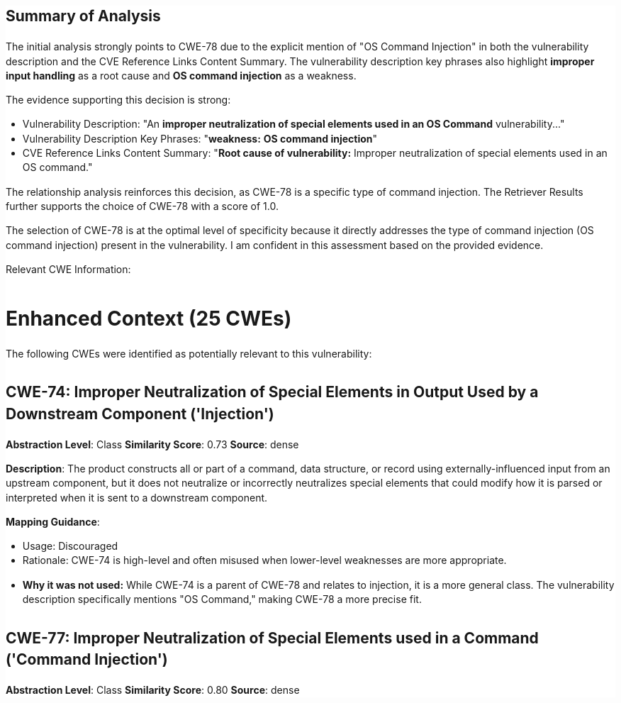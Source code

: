 ## Summary of Analysis
The initial analysis strongly points to CWE-78 due to the explicit mention of "OS Command Injection" in both the vulnerability description and the CVE Reference Links Content Summary. The vulnerability description key phrases also highlight **improper input handling** as a root cause and **OS command injection** as a weakness.

The evidence supporting this decision is strong:
- Vulnerability Description: "An **improper neutralization of special elements used in an OS Command** vulnerability..."
- Vulnerability Description Key Phrases: "**weakness:** **OS command injection**"
- CVE Reference Links Content Summary: "**Root cause of vulnerability:** Improper neutralization of special elements used in an OS command."

The relationship analysis reinforces this decision, as CWE-78 is a specific type of command injection. The Retriever Results further supports the choice of CWE-78 with a score of 1.0.

The selection of CWE-78 is at the optimal level of specificity because it directly addresses the type of command injection (OS command injection) present in the vulnerability.
I am confident in this assessment based on the provided evidence.

Relevant CWE Information:

# Enhanced Context (25 CWEs)
The following CWEs were identified as potentially relevant to this vulnerability:

## CWE-74: Improper Neutralization of Special Elements in Output Used by a Downstream Component ('Injection')
**Abstraction Level**: Class
**Similarity Score**: 0.73
**Source**: dense

**Description**:
The product constructs all or part of a command, data structure, or record using externally-influenced input from an upstream component, but it does not neutralize or incorrectly neutralizes special elements that could modify how it is parsed or interpreted when it is sent to a downstream component.

**Mapping Guidance**:
- Usage: Discouraged
- Rationale: CWE-74 is high-level and often misused when lower-level weaknesses are more appropriate.

*   **Why it was not used:** While CWE-74 is a parent of CWE-78 and relates to injection, it is a more general class. The vulnerability description specifically mentions "OS Command," making CWE-78 a more precise fit.

## CWE-77: Improper Neutralization of Special Elements used in a Command ('Command Injection')
**Abstraction Level**: Class
**Similarity Score**: 0.80
**Source**: dense
